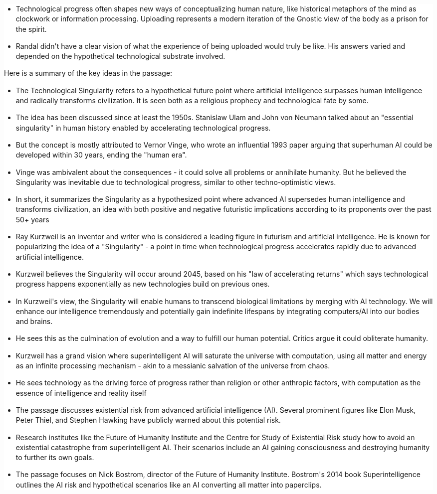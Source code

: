 - Technological progress often shapes new ways of conceptualizing human nature, like historical metaphors of the mind as clockwork or information processing. Uploading represents a modern iteration of the Gnostic view of the body as a prison for the spirit.

- Randal didn't have a clear vision of what the experience of being uploaded would truly be like. His answers varied and depended on the hypothetical technological substrate involved.

 Here is a summary of the key ideas in the passage:

- The Technological Singularity refers to a hypothetical future point where artificial intelligence surpasses human intelligence and radically transforms civilization. It is seen both as a religious prophecy and technological fate by some. 

- The idea has been discussed since at least the 1950s. Stanislaw Ulam and John von Neumann talked about an "essential singularity" in human history enabled by accelerating technological progress. 

- But the concept is mostly attributed to Vernor Vinge, who wrote an influential 1993 paper arguing that superhuman AI could be developed within 30 years, ending the "human era". 

- Vinge was ambivalent about the consequences - it could solve all problems or annihilate humanity. But he believed the Singularity was inevitable due to technological progress, similar to other techno-optimistic views. 

- In short, it summarizes the Singularity as a hypothesized point where advanced AI supersedes human intelligence and transforms civilization, an idea with both positive and negative futuristic implications according to its proponents over the past 50+ years

- Ray Kurzweil is an inventor and writer who is considered a leading figure in futurism and artificial intelligence. He is known for popularizing the idea of a "Singularity" - a point in time when technological progress accelerates rapidly due to advanced artificial intelligence. 

- Kurzweil believes the Singularity will occur around 2045, based on his "law of accelerating returns" which says technological progress happens exponentially as new technologies build on previous ones. 

- In Kurzweil's view, the Singularity will enable humans to transcend biological limitations by merging with AI technology. We will enhance our intelligence tremendously and potentially gain indefinite lifespans by integrating computers/AI into our bodies and brains. 

- He sees this as the culmination of evolution and a way to fulfill our human potential. Critics argue it could obliterate humanity. 

- Kurzweil has a grand vision where superintelligent AI will saturate the universe with computation, using all matter and energy as an infinite processing mechanism - akin to a messianic salvation of the universe from chaos.

- He sees technology as the driving force of progress rather than religion or other anthropic factors, with computation as the essence of intelligence and reality itself

- The passage discusses existential risk from advanced artificial intelligence (AI). Several prominent figures like Elon Musk, Peter Thiel, and Stephen Hawking have publicly warned about this potential risk. 

- Research institutes like the Future of Humanity Institute and the Centre for Study of Existential Risk study how to avoid an existential catastrophe from superintelligent AI. Their scenarios include an AI gaining consciousness and destroying humanity to further its own goals.

- The passage focuses on Nick Bostrom, director of the Future of Humanity Institute. Bostrom's 2014 book Superintelligence outlines the AI risk and hypothetical scenarios like an AI converting all matter into paperclips. 
